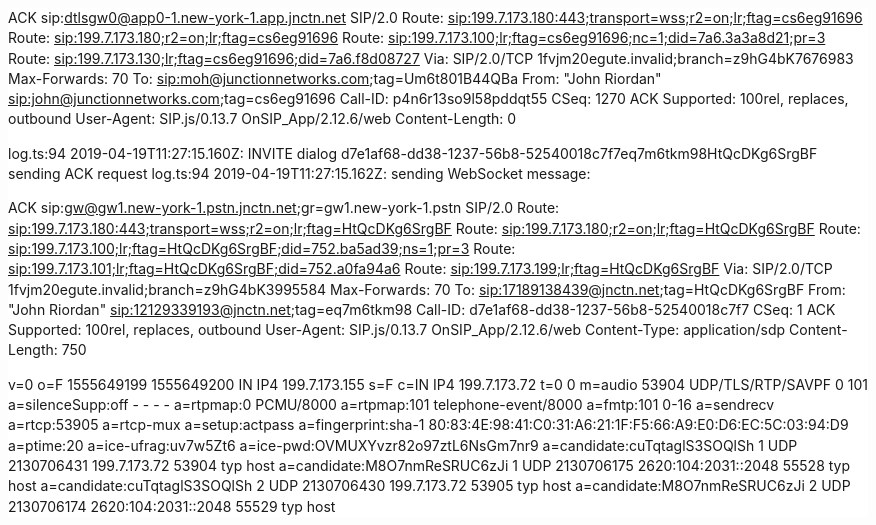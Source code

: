 ACK sip:dtlsgw0@app0-1.new-york-1.app.jnctn.net SIP/2.0
Route: <sip:199.7.173.180:443;transport=wss;r2=on;lr;ftag=cs6eg91696>
Route: <sip:199.7.173.180;r2=on;lr;ftag=cs6eg91696>
Route: <sip:199.7.173.100;lr;ftag=cs6eg91696;nc=1;did=7a6.3a3a8d21;pr=3>
Route: <sip:199.7.173.130;lr;ftag=cs6eg91696;did=7a6.f8d08727>
Via: SIP/2.0/TCP 1fvjm20egute.invalid;branch=z9hG4bK7676983
Max-Forwards: 70
To: <sip:moh@junctionnetworks.com>;tag=Um6t801B44QBa
From: "John Riordan" <sip:john@junctionnetworks.com>;tag=cs6eg91696
Call-ID: p4n6r13so9l58pddqt55
CSeq: 1270 ACK
Supported: 100rel, replaces, outbound
User-Agent: SIP.js/0.13.7 OnSIP_App/2.12.6/web
Content-Length: 0



log.ts:94 2019-04-19T11:27:15.160Z: INVITE dialog d7e1af68-dd38-1237-56b8-52540018c7f7eq7m6tkm98HtQcDKg6SrgBF sending ACK request
log.ts:94 2019-04-19T11:27:15.162Z: sending WebSocket message:

ACK sip:gw@gw1.new-york-1.pstn.jnctn.net;gr=gw1.new-york-1.pstn SIP/2.0
Route: <sip:199.7.173.180:443;transport=wss;r2=on;lr;ftag=HtQcDKg6SrgBF>
Route: <sip:199.7.173.180;r2=on;lr;ftag=HtQcDKg6SrgBF>
Route: <sip:199.7.173.100;lr;ftag=HtQcDKg6SrgBF;did=752.ba5ad39;ns=1;pr=3>
Route: <sip:199.7.173.101;lr;ftag=HtQcDKg6SrgBF;did=752.a0fa94a6>
Route: <sip:199.7.173.199;lr;ftag=HtQcDKg6SrgBF>
Via: SIP/2.0/TCP 1fvjm20egute.invalid;branch=z9hG4bK3995584
Max-Forwards: 70
To: <sip:17189138439@jnctn.net>;tag=HtQcDKg6SrgBF
From: "John Riordan" <sip:12129339193@jnctn.net>;tag=eq7m6tkm98
Call-ID: d7e1af68-dd38-1237-56b8-52540018c7f7
CSeq: 1 ACK
Supported: 100rel, replaces, outbound
User-Agent: SIP.js/0.13.7 OnSIP_App/2.12.6/web
Content-Type: application/sdp
Content-Length: 750

v=0
o=F 1555649199 1555649200 IN IP4 199.7.173.155
s=F
c=IN IP4 199.7.173.72
t=0 0
m=audio 53904 UDP/TLS/RTP/SAVPF 0 101
a=silenceSupp:off - - - -
a=rtpmap:0 PCMU/8000
a=rtpmap:101 telephone-event/8000
a=fmtp:101 0-16
a=sendrecv
a=rtcp:53905
a=rtcp-mux
a=setup:actpass
a=fingerprint:sha-1 80:83:4E:98:41:C0:31:A6:21:1F:F5:66:A9:E0:D6:EC:5C:03:94:D9
a=ptime:20
a=ice-ufrag:uv7w5Zt6
a=ice-pwd:OVMUXYvzr82o97ztL6NsGm7nr9
a=candidate:cuTqtaglS3SOQlSh 1 UDP 2130706431 199.7.173.72 53904 typ host
a=candidate:M8O7nmReSRUC6zJi 1 UDP 2130706175 2620:104:2031::2048 55528 typ host
a=candidate:cuTqtaglS3SOQlSh 2 UDP 2130706430 199.7.173.72 53905 typ host
a=candidate:M8O7nmReSRUC6zJi 2 UDP 2130706174 2620:104:2031::2048 55529 typ host
